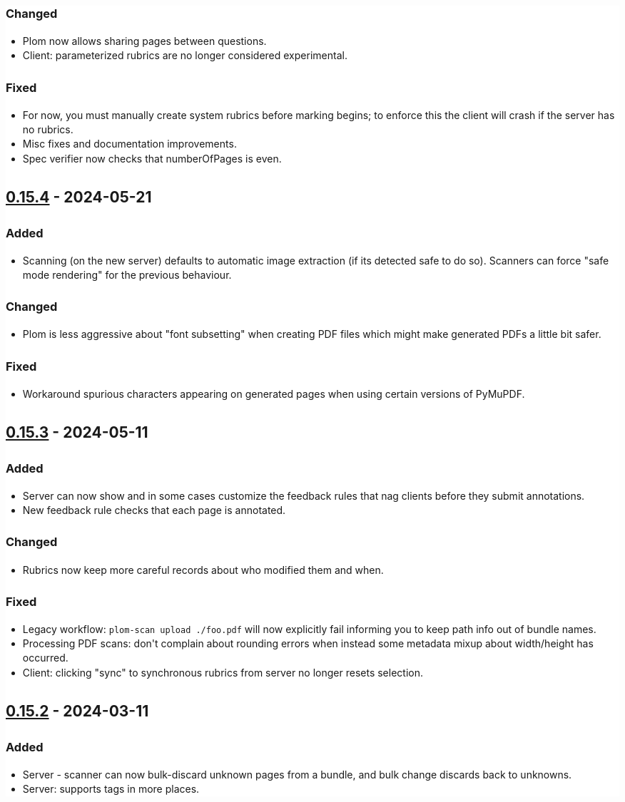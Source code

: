 ### Changed
* Plom now allows sharing pages between questions.
* Client: parameterized rubrics are no longer considered experimental.

### Fixed
* For now, you must manually create system rubrics before marking begins; to enforce this the client will crash if the server has no rubrics.
* Misc fixes and documentation improvements.
* Spec verifier now checks that numberOfPages is even.


## [0.15.4] - 2024-05-21

### Added
* Scanning (on the new server) defaults to automatic image extraction (if its detected safe to do so).  Scanners can force "safe mode rendering" for the previous behaviour.

### Changed
* Plom is less aggressive about "font subsetting" when creating PDF files which might make generated PDFs a little bit safer.

### Fixed
* Workaround spurious characters appearing on generated pages when using certain versions of PyMuPDF.


## [0.15.3] - 2024-05-11

### Added
* Server can now show and in some cases customize the feedback rules that nag clients before they submit annotations.
* New feedback rule checks that each page is annotated.

### Changed
* Rubrics now keep more careful records about who modified them and when.

### Fixed
* Legacy workflow: `plom-scan upload ./foo.pdf` will now explicitly fail informing you to keep path info out of bundle names.
* Processing PDF scans: don't complain about rounding errors when instead some metadata mixup about width/height has occurred.
* Client: clicking "sync" to synchronous rubrics from server no longer resets selection.


## [0.15.2] - 2024-03-11

### Added
* Server - scanner can now bulk-discard unknown pages from a bundle, and bulk change discards back to unknowns.
* Server: supports tags in more places.


[0.19.4]: https://gitlab.com/plom/plom/-/compare/v0.19.3...v0.19.4
[0.19.3]: https://gitlab.com/plom/plom/-/compare/v0.19.2...v0.19.3
[0.19.2]: https://gitlab.com/plom/plom/-/compare/v0.18.3...v0.19.2
[0.18.3]: https://gitlab.com/plom/plom/-/compare/v0.18.2...v0.18.3
[0.18.2]: https://gitlab.com/plom/plom/-/compare/v0.18.1...v0.18.2
[0.18.1]: https://gitlab.com/plom/plom/-/compare/v0.18.0...v0.18.1
[0.18.0]: https://gitlab.com/plom/plom/-/compare/v0.17.4...v0.18.0
[0.17.4]: https://gitlab.com/plom/plom/-/compare/v0.17.3...v0.17.4
[0.17.3]: https://gitlab.com/plom/plom/-/compare/v0.17.2...v0.17.3
[0.17.2]: https://gitlab.com/plom/plom/-/compare/v0.17.1...v0.17.2
[0.17.1]: https://gitlab.com/plom/plom/-/compare/v0.17.0...v0.17.1
[0.17.0]: https://gitlab.com/plom/plom/-/compare/v0.16.11...v0.17.0
[0.16.11]: https://gitlab.com/plom/plom/-/compare/v0.16.10...v0.16.11
[0.16.10]: https://gitlab.com/plom/plom/-/compare/v0.16.9...v0.16.10
[0.16.9]: https://gitlab.com/plom/plom/-/compare/v0.16.8...v0.16.9
[0.16.8]: https://gitlab.com/plom/plom/-/compare/v0.16.7...v0.16.8
[0.16.7]: https://gitlab.com/plom/plom/-/compare/v0.16.6...v0.16.7
[0.16.6]: https://gitlab.com/plom/plom/-/compare/v0.16.5...v0.16.6
[0.16.5]: https://gitlab.com/plom/plom/-/compare/v0.16.4...v0.16.5
[0.16.4]: https://gitlab.com/plom/plom/-/compare/v0.16.3...v0.16.4
[0.16.3]: https://gitlab.com/plom/plom/-/compare/v0.16.2...v0.16.3
[0.16.2]: https://gitlab.com/plom/plom/-/compare/v0.16.0...v0.16.2
[0.16.0]: https://gitlab.com/plom/plom/-/compare/v0.15.7...v0.16.0
[0.15.7]: https://gitlab.com/plom/plom/-/compare/v0.15.6...v0.15.7
[0.15.6]: https://gitlab.com/plom/plom/-/compare/v0.15.5...v0.15.6
[0.15.5]: https://gitlab.com/plom/plom/-/compare/v0.15.4...v0.15.5
[0.15.4]: https://gitlab.com/plom/plom/-/compare/v0.15.3...v0.15.4
[0.15.3]: https://gitlab.com/plom/plom/-/compare/v0.15.2...v0.15.3
[0.15.2]: https://gitlab.com/plom/plom/-/compare/v0.15.1...v0.15.2
[0.15.1]: https://gitlab.com/plom/plom/-/compare/v0.15.0...v0.15.1
[0.15.0]: https://gitlab.com/plom/plom/-/compare/v0.14.8...v0.15.0
[0.14.8]: https://gitlab.com/plom/plom/-/compare/v0.14.7...v0.14.8
[0.14.7]: https://gitlab.com/plom/plom/-/compare/v0.14.6...v0.14.7
[0.14.6]: https://gitlab.com/plom/plom/-/compare/v0.14.5...v0.14.6
[0.14.5]: https://gitlab.com/plom/plom/-/compare/v0.14.4...v0.14.5
[0.14.4]: https://gitlab.com/plom/plom/-/compare/v0.14.3...v0.14.4
[0.14.3]: https://gitlab.com/plom/plom/-/compare/v0.14.2...v0.14.3
[0.14.2]: https://gitlab.com/plom/plom/-/compare/v0.14.1...v0.14.2
[0.14.1]: https://gitlab.com/plom/plom/-/compare/v0.13.3...v0.14.1
[0.13.3]: https://gitlab.com/plom/plom/-/compare/v0.13.2...v0.13.3
[0.13.2]: https://gitlab.com/plom/plom/-/compare/v0.13.1...v0.13.2
[0.13.1]: https://gitlab.com/plom/plom/-/compare/v0.13.0...v0.13.1
[0.13.0]: https://gitlab.com/plom/plom/-/compare/v0.12.3...v0.13.0
[0.12.3]: https://gitlab.com/plom/plom/-/compare/v0.12.2...v0.12.3
[0.12.2]: https://gitlab.com/plom/plom/-/compare/v0.12.1...v0.12.2
[0.12.1]: https://gitlab.com/plom/plom/-/compare/v0.12.0...v0.12.1
[0.12.0]: https://gitlab.com/plom/plom/-/compare/v0.11.1...v0.12.0
[0.11.1]: https://gitlab.com/plom/plom/-/compare/v0.11.0...v0.11.1
[0.11.0]: https://gitlab.com/plom/plom/-/compare/v0.10.1...v0.11.0
[0.10.1]: https://gitlab.com/plom/plom/-/compare/v0.10.0...v0.10.1
[0.10.0]: https://gitlab.com/plom/plom/-/compare/v0.9.4...v0.10.0
[0.9.4]: https://gitlab.com/plom/plom/-/compare/v0.9.3...v0.9.4
[0.9.3]: https://gitlab.com/plom/plom/-/compare/v0.9.2...v0.9.3
[0.9.2]: https://gitlab.com/plom/plom/-/compare/v0.9.0...v0.9.2
[0.9.0]: https://gitlab.com/plom/plom/-/compare/v0.8.11...v0.9.0
[0.8.11]: https://gitlab.com/plom/plom/-/compare/v0.8.10...v0.8.11
[0.8.10]: https://gitlab.com/plom/plom/-/compare/v0.8.8...v0.8.10
[0.8.8]: https://gitlab.com/plom/plom/-/compare/v0.8.7...v0.8.8
[0.8.7]: https://gitlab.com/plom/plom/-/compare/v0.8.6...v0.8.7
[0.8.6]: https://gitlab.com/plom/plom/-/compare/v0.8.5...v0.8.6
[0.8.5]: https://gitlab.com/plom/plom/-/compare/v0.8.2...v0.8.5
[0.8.2]: https://gitlab.com/plom/plom/-/compare/v0.8.1...v0.8.2
[0.8.1]: https://gitlab.com/plom/plom/-/compare/v0.8.0...v0.8.1
[0.8.0]: https://gitlab.com/plom/plom/-/compare/v0.7.12...v0.8.0
[0.7.12]: https://gitlab.com/plom/plom/-/compare/v0.7.11...v0.7.12
[0.7.11]: https://gitlab.com/plom/plom/-/compare/v0.7.9...v0.7.11
[0.7.9]: https://gitlab.com/plom/plom/-/compare/v0.7.7...v0.7.9
[0.7.7]: https://gitlab.com/plom/plom/-/compare/v0.7.5...v0.7.7
[0.7.5]: https://gitlab.com/plom/plom/-/compare/v0.7.4...v0.7.5
[0.7.4]: https://gitlab.com/plom/plom/-/compare/v0.7.3...v0.7.4
[0.7.3]: https://gitlab.com/plom/plom/-/compare/v0.7.2...v0.7.3
[0.7.2]: https://gitlab.com/plom/plom/-/compare/v0.7.1...v0.7.2
[0.7.1]: https://gitlab.com/plom/plom/-/compare/v0.7.0...v0.7.1
[0.7.0]: https://gitlab.com/plom/plom/-/compare/v0.6.5...v0.7.0
[0.6.5]: https://gitlab.com/plom/plom/-/compare/v0.6.4...v0.6.5
[0.6.4]: https://gitlab.com/plom/plom/-/compare/v0.6.3...v0.6.4
[0.6.3]: https://gitlab.com/plom/plom/-/compare/v0.6.2...v0.6.3
[0.6.2]: https://gitlab.com/plom/plom/-/compare/v0.6.1...v0.6.2
[0.6.1]: https://gitlab.com/plom/plom/-/compare/v0.6.0...v0.6.1
[0.6.0]: https://gitlab.com/plom/plom/-/compare/v0.5.21...v0.6.0
[0.5.21]: https://gitlab.com/plom/plom/-/compare/v0.5.19...v0.5.21
[0.5.19]: https://gitlab.com/plom/plom/-/compare/v0.5.18...v0.5.19
[0.5.18]: https://gitlab.com/plom/plom/-/compare/v0.5.17...v0.5.18
[0.5.17]: https://gitlab.com/plom/plom/-/compare/v0.5.16...v0.5.17
[0.5.16]: https://gitlab.com/plom/plom/-/compare/v0.5.15...v0.5.16
[0.5.15]: https://gitlab.com/plom/plom/-/compare/v0.5.13...v0.5.15
[0.5.13]: https://gitlab.com/plom/plom/-/compare/v0.5.11...v0.5.13
[0.5.11]: https://gitlab.com/plom/plom/-/compare/v0.5.10...v0.5.11
[0.5.10]: https://gitlab.com/plom/plom/-/compare/v0.5.9...v0.5.10
[0.5.9]: https://gitlab.com/plom/plom/-/compare/v0.5.8...v0.5.9
[0.5.8]: https://gitlab.com/plom/plom/-/compare/v0.5.7...v0.5.8
[0.5.7]: https://gitlab.com/plom/plom/-/compare/v0.5.6...v0.5.7
[0.5.6]: https://gitlab.com/plom/plom/-/compare/v0.5.5...v0.5.6
[0.5.5]: https://gitlab.com/plom/plom/-/compare/v0.5.3...v0.5.5
[0.5.3]: https://gitlab.com/plom/plom/-/compare/v0.5.2...v0.5.3
[0.5.2]: https://gitlab.com/plom/plom/-/compare/v0.5.1...v0.5.2
[0.5.1]: https://gitlab.com/plom/plom/-/compare/v0.5.0...v0.5.1
[0.5.0]: https://gitlab.com/plom/plom/-/compare/v0.4.2...v0.5.0
[0.4.2]: https://gitlab.com/plom/plom/-/compare/v0.4.1...v0.4.2
[0.4.1]: https://gitlab.com/plom/plom/-/compare/v0.4.0...v0.4.1
[0.4.0]: https://gitlab.com/plom/plom/-/compare/v0.3.0...v0.4.0
[0.3.0]: https://gitlab.com/plom/plom/-/compare/v0.2.2...v0.3.0
[0.2.2]: https://gitlab.com/plom/plom/-/compare/v0.2.1...v0.2.2
[0.2.1]: https://gitlab.com/plom/plom/-/compare/v0.2.0...v0.2.1
[0.2.0]: https://gitlab.com/plom/plom/-/compare/v0.1.0...v0.2.0